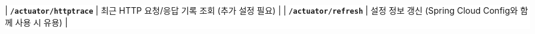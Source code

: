 | **`/actuator/httptrace`** | 최근 HTTP 요청/응답 기록 조회 (추가 설정 필요) |
| **`/actuator/refresh`** | 설정 정보 갱신 (Spring Cloud Config와 함께 사용 시 유용) |